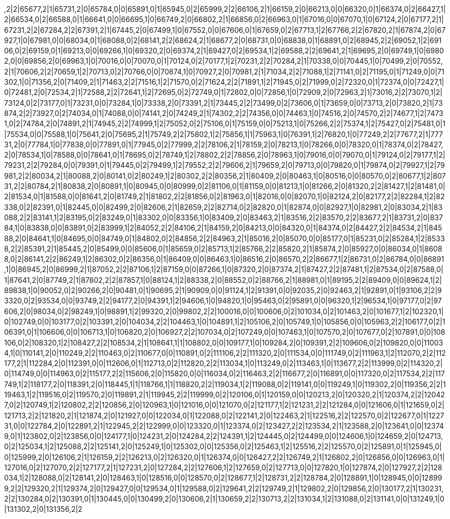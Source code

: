 ,2|2|65677,2|1|65731,2|0|65784,0|0|65891,0|1|65945,0|2|65999,2|2|66106,2|1|66159,2|0|66213,0|0|66320,0|1|66374,0|2|66427,1|2|66534,0|2|66588,0|1|66641,0|0|66695,1|0|66749,2|0|66802,2|1|66856,0|2|66963,0|1|67016,0|0|67070,1|0|67124,2|0|67177,2|1|67231,2|2|67284,2|2|67391,2|1|67445,2|0|67499,1|0|67552,0|0|67606,0|1|67659,0|2|67713,1|2|67766,2|2|67820,2|1|67874,2|0|67927,1|0|67981,0|0|68034,0|1|68088,0|2|68141,2|2|68624,2|1|68677,2|0|68731,0|0|68838,0|1|68891,0|2|68945,2|2|69052,1|2|69106,0|2|69159,0|1|69213,0|0|69266,1|0|69320,2|0|69374,2|1|69427,0|2|69534,1|2|69588,2|2|69641,2|1|69695,2|0|69749,1|0|69802,0|0|69856,2|0|69963,1|0|70016,0|0|70070,0|1|70124,0|2|70177,1|2|70231,2|2|70284,2|1|70338,0|0|70445,1|0|70499,2|0|70552,2|1|70606,2|2|70659,1|2|70713,0|2|70766,0|0|70874,1|0|70927,2|0|70981,2|1|71034,2|2|71088,1|2|71141,0|2|71195,0|1|71249,0|0|71302,1|0|71356,2|0|71409,2|1|71463,2|2|71516,1|2|71570,0|2|71624,2|2|71891,1|2|71945,0|2|71999,0|2|72320,0|1|72374,0|0|72427,1|0|72481,2|0|72534,2|1|72588,2|2|72641,1|2|72695,0|2|72749,0|1|72802,0|0|72856,1|0|72909,2|0|72963,2|1|73016,2|2|73070,1|2|73124,0|2|73177,0|1|73231,0|0|73284,1|0|73338,2|0|73391,2|1|73445,2|2|73499,0|2|73606,0|1|73659,0|0|73713,2|0|73820,2|1|73874,2|2|73927,0|2|74034,0|1|74088,0|0|74141,2|0|74249,2|1|74302,2|2|74356,0|0|74463,1|0|74516,2|0|74570,2|2|74677,1|2|74731,0|2|74784,2|0|74891,2|1|74945,2|2|74999,1|2|75052,0|2|75106,0|1|75159,0|0|75213,1|0|75266,2|2|75374,1|2|75427,0|2|75481,0|1|75534,0|0|75588,1|0|75641,2|0|75695,2|1|75749,2|2|75802,1|2|75856,1|1|75963,1|0|76391,1|2|76820,1|0|77249,2|2|77677,2|1|77731,2|0|77784,1|0|77838,0|0|77891,0|1|77945,0|2|77999,2|2|78106,2|1|78159,2|0|78213,1|0|78266,0|0|78320,0|1|78374,0|2|78427,2|0|78534,1|0|78588,0|0|78641,0|1|78695,0|2|78749,1|2|78802,2|2|78856,2|0|78963,1|0|79016,0|0|79070,0|1|79124,0|2|79177,1|2|79231,2|2|79284,0|0|79391,0|1|79445,0|2|79499,1|2|79552,2|2|79606,2|1|79659,2|0|79713,0|0|79820,0|1|79874,0|2|79927,1|2|79981,2|2|80034,2|1|80088,2|0|80141,0|2|80249,1|2|80302,2|2|80356,2|1|80409,2|0|80463,1|0|80516,0|0|80570,0|2|80677,1|2|80731,2|2|80784,2|1|80838,2|0|80891,1|0|80945,0|0|80999,0|2|81106,0|1|81159,0|0|81213,1|0|81266,2|0|81320,2|2|81427,1|2|81481,0|2|81534,0|1|81588,0|0|81641,2|0|81749,2|1|81802,2|2|81856,0|2|81963,0|1|82016,0|0|82070,1|0|82124,2|0|82177,2|2|82284,1|2|82338,0|2|82391,0|1|82445,0|0|82499,2|0|82606,2|1|82659,2|2|82714,0|2|82820,0|1|82874,0|0|82927,1|0|82981,2|0|83034,2|1|83088,2|2|83141,1|2|83195,0|2|83249,0|1|83302,0|0|83356,1|0|83409,2|0|83463,2|1|83516,2|2|83570,2|2|83677,2|1|83731,2|0|83784,1|0|83838,0|0|83891,0|2|83999,1|2|84052,2|2|84106,2|1|84159,2|0|84213,0|0|84320,0|1|84374,0|2|84427,2|2|84534,2|1|84588,2|0|84641,1|0|84695,0|0|84749,0|1|84802,0|2|84856,2|2|84963,2|1|85016,2|0|85070,0|0|85177,0|1|85231,0|2|85284,1|2|85338,2|2|85391,2|1|85445,2|0|85499,0|0|85606,0|1|85659,0|2|85713,1|2|85766,2|2|85820,2|1|85874,2|0|85927,0|0|86034,0|1|86088,0|2|86141,2|2|86249,1|2|86302,0|2|86356,0|1|86409,0|0|86463,1|0|86516,2|0|86570,2|2|86677,1|2|86731,0|2|86784,0|0|86891,1|0|86945,2|0|86999,2|1|87052,2|2|87106,1|2|87159,0|0|87266,1|0|87320,2|0|87374,2|1|87427,2|2|87481,1|2|87534,0|2|87588,0|1|87641,2|0|87749,2|1|87802,2|2|87857,1|0|88124,1|2|88338,2|0|88552,0|2|88766,2|1|88981,0|1|89195,2|2|89409,0|0|89624,1|2|89838,1|0|90052,0|2|90266,2|0|90481,0|1|90695,2|1|90909,0|0|91124,1|2|91391,0|0|92035,2|0|92463,2|1|92891,0|1|93106,2|2|93320,0|2|93534,0|0|93749,2|2|94177,2|0|94391,1|2|94606,1|0|94820,1|0|95463,0|2|95891,0|0|96320,1|2|96534,1|0|97177,0|2|97606,2|0|98034,0|2|98249,1|0|98891,1|2|99320,2|0|99802,2|2|100016,0|0|100606,0|2|101034,0|2|101463,2|0|101677,1|2|102320,1|0|102749,0|0|103177,0|2|103391,2|0|104034,2|2|104463,1|0|104891,1|2|105106,2|0|105749,1|0|105856,0|0|105963,2|2|106177,0|2|106391,0|1|106606,0|0|106713,1|0|106820,2|0|106927,2|2|107034,0|2|107249,0|0|107463,1|0|107570,2|0|107677,0|2|107891,0|0|108106,0|2|108320,1|2|108427,2|2|108534,2|1|108641,1|1|108802,0|0|109177,1|0|109284,2|0|109391,2|2|109606,0|2|109820,0|0|110034,1|0|110141,2|0|110249,2|2|110463,0|2|110677,0|0|110891,0|2|111106,2|2|111320,2|0|111534,0|0|111749,0|2|111963,1|2|112070,2|2|112177,2|1|112284,2|0|112391,0|0|112606,0|1|112713,0|2|112820,2|2|113034,1|0|113249,0|2|113463,1|0|113677,2|2|113999,0|2|114320,2|0|114749,0|0|114963,0|2|115177,2|2|115606,2|0|115820,0|0|116034,0|2|116463,2|2|116677,2|0|116891,0|0|117320,0|2|117534,2|2|117749,1|2|118177,2|0|118391,2|0|118445,1|1|118766,1|1|118820,2|2|119034,1|2|119088,0|2|119141,0|0|119249,1|0|119302,2|0|119356,2|2|119463,1|2|119516,0|2|119570,2|0|119891,2|1|119945,2|2|119999,0|2|120106,0|1|120159,0|0|120213,2|0|120320,2|1|120374,2|2|120427,0|2|120749,1|2|120802,2|2|120856,2|0|120963,1|0|121016,0|0|121070,0|2|121177,1|2|121231,2|2|121284,0|0|121606,0|1|121659,0|2|121713,2|2|121820,2|1|121874,2|0|121927,0|0|122034,0|1|122088,0|2|122141,2|0|122463,2|1|122516,2|2|122570,0|2|122677,0|1|122731,0|0|122784,2|0|122891,2|1|122945,2|2|122999,0|0|123320,0|1|123374,0|2|123427,2|2|123534,2|1|123588,2|0|123641,0|0|123749,0|1|123802,0|2|123856,0|0|124177,1|0|124231,2|0|124284,2|2|124391,1|2|124445,0|2|124499,0|0|124606,1|0|124659,2|0|124713,0|2|125034,1|2|125088,2|2|125141,2|0|125249,1|0|125302,0|0|125356,0|2|125463,1|2|125516,2|2|125570,0|2|125891,0|1|125945,0|0|125999,2|0|126106,2|1|126159,2|2|126213,0|2|126320,0|1|126374,0|0|126427,2|2|126749,2|1|126802,2|0|126856,0|0|126963,0|1|127016,0|2|127070,2|2|127177,2|1|127231,2|0|127284,2|2|127606,1|2|127659,0|2|127713,0|0|127820,1|0|127874,2|0|127927,2|2|128034,1|2|128088,0|2|128141,2|0|128463,1|0|128516,0|0|128570,0|2|128677,1|2|128731,2|2|128784,2|0|128891,1|0|128945,0|0|128999,2|2|129320,2|1|129374,2|0|129427,0|0|129534,0|1|129588,0|2|129641,2|2|129749,2|1|129802,2|0|129856,2|0|130177,2|1|130231,2|2|130284,0|2|130391,0|1|130445,0|0|130499,2|0|130606,2|1|130659,2|2|130713,2|2|131034,1|2|131088,0|2|131141,0|0|131249,1|0|131302,2|0|131356,2|2